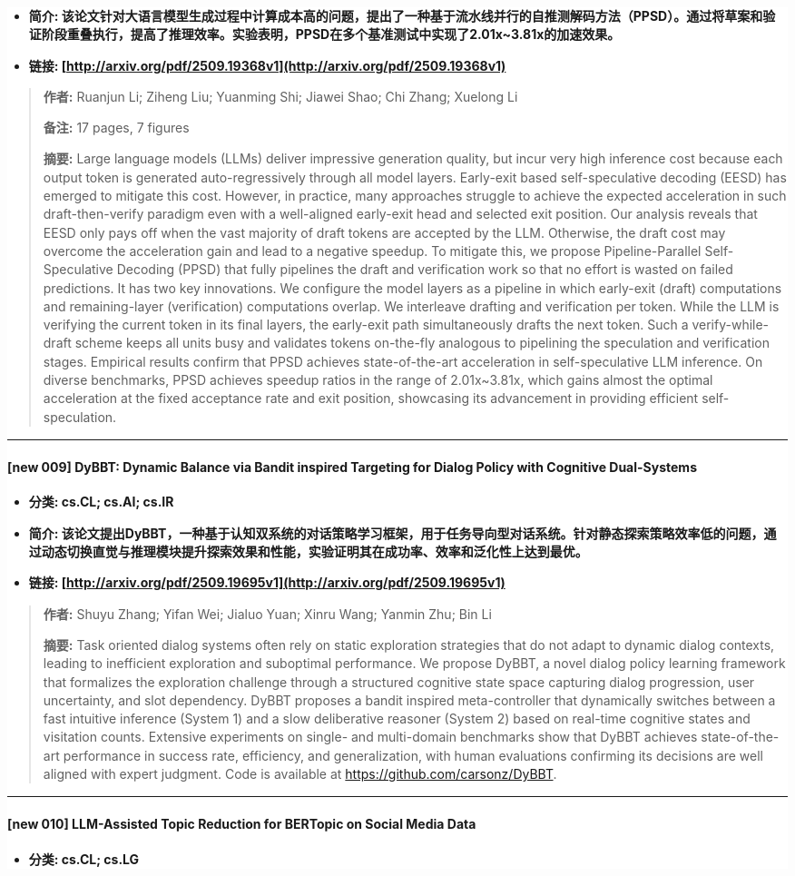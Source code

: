 - **简介: 该论文针对大语言模型生成过程中计算成本高的问题，提出了一种基于流水线并行的自推测解码方法（PPSD）。通过将草案和验证阶段重叠执行，提高了推理效率。实验表明，PPSD在多个基准测试中实现了2.01x~3.81x的加速效果。**

- **链接: [http://arxiv.org/pdf/2509.19368v1](http://arxiv.org/pdf/2509.19368v1)**

> **作者:** Ruanjun Li; Ziheng Liu; Yuanming Shi; Jiawei Shao; Chi Zhang; Xuelong Li
>
> **备注:** 17 pages, 7 figures
>
> **摘要:** Large language models (LLMs) deliver impressive generation quality, but incur very high inference cost because each output token is generated auto-regressively through all model layers. Early-exit based self-speculative decoding (EESD) has emerged to mitigate this cost. However, in practice, many approaches struggle to achieve the expected acceleration in such draft-then-verify paradigm even with a well-aligned early-exit head and selected exit position. Our analysis reveals that EESD only pays off when the vast majority of draft tokens are accepted by the LLM. Otherwise, the draft cost may overcome the acceleration gain and lead to a negative speedup. To mitigate this, we propose Pipeline-Parallel Self-Speculative Decoding (PPSD) that fully pipelines the draft and verification work so that no effort is wasted on failed predictions. It has two key innovations. We configure the model layers as a pipeline in which early-exit (draft) computations and remaining-layer (verification) computations overlap. We interleave drafting and verification per token. While the LLM is verifying the current token in its final layers, the early-exit path simultaneously drafts the next token. Such a verify-while-draft scheme keeps all units busy and validates tokens on-the-fly analogous to pipelining the speculation and verification stages. Empirical results confirm that PPSD achieves state-of-the-art acceleration in self-speculative LLM inference. On diverse benchmarks, PPSD achieves speedup ratios in the range of 2.01x~3.81x, which gains almost the optimal acceleration at the fixed acceptance rate and exit position, showcasing its advancement in providing efficient self-speculation.
>
---
#### [new 009] DyBBT: Dynamic Balance via Bandit inspired Targeting for Dialog Policy with Cognitive Dual-Systems
- **分类: cs.CL; cs.AI; cs.IR**

- **简介: 该论文提出DyBBT，一种基于认知双系统的对话策略学习框架，用于任务导向型对话系统。针对静态探索策略效率低的问题，通过动态切换直觉与推理模块提升探索效果和性能，实验证明其在成功率、效率和泛化性上达到最优。**

- **链接: [http://arxiv.org/pdf/2509.19695v1](http://arxiv.org/pdf/2509.19695v1)**

> **作者:** Shuyu Zhang; Yifan Wei; Jialuo Yuan; Xinru Wang; Yanmin Zhu; Bin Li
>
> **摘要:** Task oriented dialog systems often rely on static exploration strategies that do not adapt to dynamic dialog contexts, leading to inefficient exploration and suboptimal performance. We propose DyBBT, a novel dialog policy learning framework that formalizes the exploration challenge through a structured cognitive state space capturing dialog progression, user uncertainty, and slot dependency. DyBBT proposes a bandit inspired meta-controller that dynamically switches between a fast intuitive inference (System 1) and a slow deliberative reasoner (System 2) based on real-time cognitive states and visitation counts. Extensive experiments on single- and multi-domain benchmarks show that DyBBT achieves state-of-the-art performance in success rate, efficiency, and generalization, with human evaluations confirming its decisions are well aligned with expert judgment. Code is available at https://github.com/carsonz/DyBBT.
>
---
#### [new 010] LLM-Assisted Topic Reduction for BERTopic on Social Media Data
- **分类: cs.CL; cs.LG**
